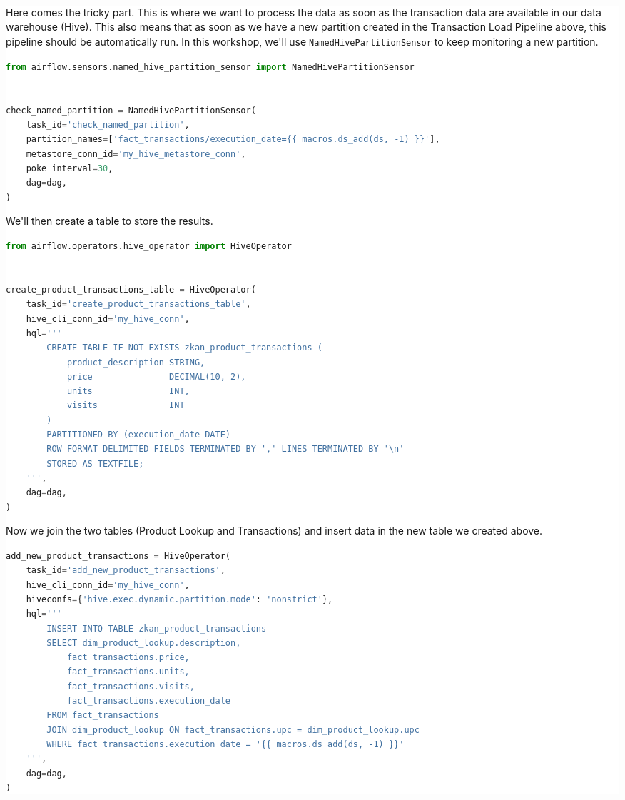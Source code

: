 Here comes the tricky part. This is where we want to process the data as soon as the transaction data are available in our data warehouse (Hive). This also means that as soon as we have a new partition created in the Transaction Load Pipeline above, this pipeline should be automatically run. In this workshop, we'll use `NamedHivePartitionSensor` to keep monitoring a new partition.

```py
from airflow.sensors.named_hive_partition_sensor import NamedHivePartitionSensor


check_named_partition = NamedHivePartitionSensor(
    task_id='check_named_partition',
    partition_names=['fact_transactions/execution_date={{ macros.ds_add(ds, -1) }}'],
    metastore_conn_id='my_hive_metastore_conn',
    poke_interval=30,
    dag=dag,
)
```

We'll then create a table to store the results.

```py
from airflow.operators.hive_operator import HiveOperator


create_product_transactions_table = HiveOperator(
    task_id='create_product_transactions_table',
    hive_cli_conn_id='my_hive_conn',
    hql='''
        CREATE TABLE IF NOT EXISTS zkan_product_transactions (
            product_description STRING,
            price               DECIMAL(10, 2),
            units               INT,
            visits              INT
        )
        PARTITIONED BY (execution_date DATE)
        ROW FORMAT DELIMITED FIELDS TERMINATED BY ',' LINES TERMINATED BY '\n'
        STORED AS TEXTFILE;
    ''',
    dag=dag,
)
```

Now we join the two tables (Product Lookup and Transactions) and insert data in the new table we created above.

```py
add_new_product_transactions = HiveOperator(
    task_id='add_new_product_transactions',
    hive_cli_conn_id='my_hive_conn',
    hiveconfs={'hive.exec.dynamic.partition.mode': 'nonstrict'},
    hql='''
        INSERT INTO TABLE zkan_product_transactions
        SELECT dim_product_lookup.description,
            fact_transactions.price,
            fact_transactions.units,
            fact_transactions.visits,
            fact_transactions.execution_date
        FROM fact_transactions
        JOIN dim_product_lookup ON fact_transactions.upc = dim_product_lookup.upc
        WHERE fact_transactions.execution_date = '{{ macros.ds_add(ds, -1) }}'
    ''',
    dag=dag,
)
```
